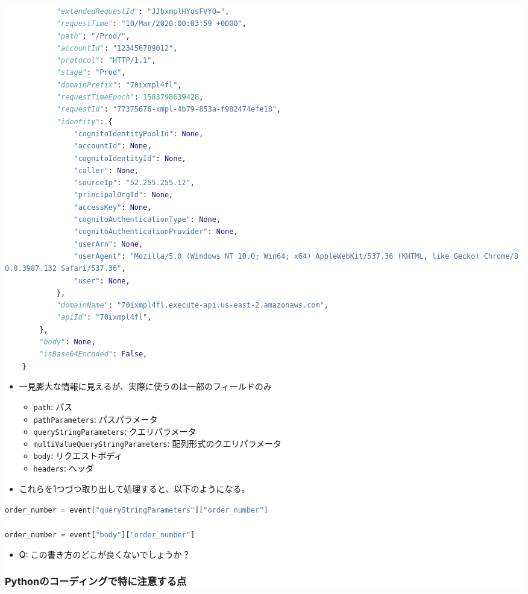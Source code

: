 ```py
            "extendedRequestId": "JJbxmplHYosFVYQ=",
            "requestTime": "10/Mar/2020:00:03:59 +0000",
            "path": "/Prod/",
            "accountId": "123456789012",
            "protocol": "HTTP/1.1",
            "stage": "Prod",
            "domainPrefix": "70ixmpl4fl",
            "requestTimeEpoch": 1583798639428,
            "requestId": "77375676-xmpl-4b79-853a-f982474efe18",
            "identity": {
                "cognitoIdentityPoolId": None,
                "accountId": None,
                "cognitoIdentityId": None,
                "caller": None,
                "sourceIp": "52.255.255.12",
                "principalOrgId": None,
                "accessKey": None,
                "cognitoAuthenticationType": None,
                "cognitoAuthenticationProvider": None,
                "userArn": None,
                "userAgent": "Mozilla/5.0 (Windows NT 10.0; Win64; x64) AppleWebKit/537.36 (KHTML, like Gecko) Chrome/80.0.3987.132 Safari/537.36",
                "user": None,
            },
            "domainName": "70ixmpl4fl.execute-api.us-east-2.amazonaws.com",
            "apiId": "70ixmpl4fl",
        },
        "body": None,
        "isBase64Encoded": False,
    }
```

- 一見膨大な情報に見えるが、実際に使うのは一部のフィールドのみ
  - `path`: パス
  - `pathParameters`: パスパラメータ
  - `queryStringParameters`: クエリパラメータ
  - `multiValueQueryStringParameters`: 配列形式のクエリパラメータ
  - `body`: リクエストボディ
  - `headers`: ヘッダ

- これらを1つづつ取り出して処理すると、以下のようになる。

```py
order_number = event["queryStringParameters"]["order_number"]

order_number = event["body"]["order_number"]
```


- Q: この書き方のどこが良くないでしょうか？


### Pythonのコーディングで特に注意する点
